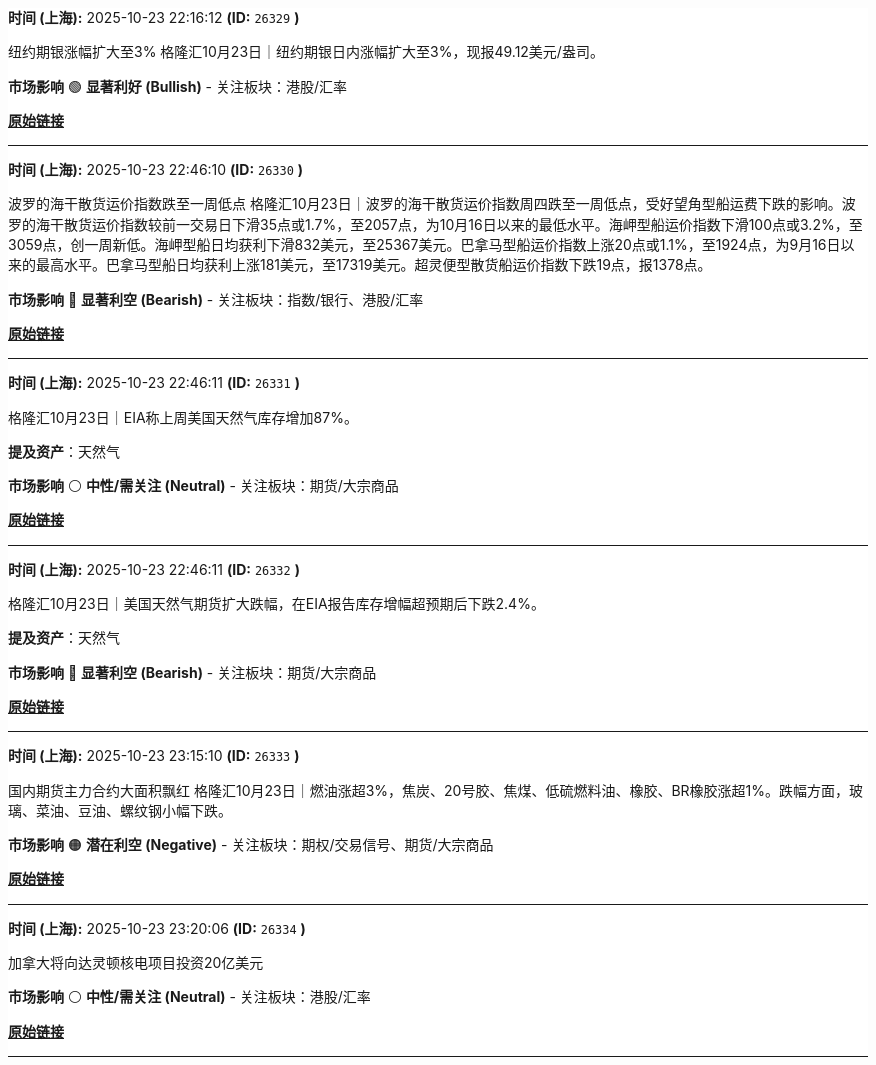**时间 (上海):** 2025-10-23 22:16:12 **(ID:** `26329` **)**

纽约期银涨幅扩大至3%
格隆汇10月23日｜纽约期银日内涨幅扩大至3%，现报49.12美元/盎司。

**市场影响** 🟢 **显著利好 (Bullish)** - 关注板块：港股/汇率

**[原始链接](https://t.me/ywcqdz/26329)**

---
**时间 (上海):** 2025-10-23 22:46:10 **(ID:** `26330` **)**

波罗的海干散货运价指数跌至一周低点
格隆汇10月23日｜波罗的海干散货运价指数周四跌至一周低点，受好望角型船运费下跌的影响。波罗的海干散货运价指数较前一交易日下滑35点或1.7%，至2057点，为10月16日以来的最低水平。海岬型船运价指数下滑100点或3.2%，至3059点，创一周新低。海岬型船日均获利下滑832美元，至25367美元。巴拿马型船运价指数上涨20点或1.1%，至1924点，为9月16日以来的最高水平。巴拿马型船日均获利上涨181美元，至17319美元。超灵便型散货船运价指数下跌19点，报1378点。

**市场影响** 🔴 **显著利空 (Bearish)** - 关注板块：指数/银行、港股/汇率

**[原始链接](https://t.me/ywcqdz/26330)**

---
**时间 (上海):** 2025-10-23 22:46:11 **(ID:** `26331` **)**

格隆汇10月23日｜EIA称上周美国天然气库存增加87%。

**提及资产**：天然气

**市场影响** ⚪ **中性/需关注 (Neutral)** - 关注板块：期货/大宗商品

**[原始链接](https://t.me/ywcqdz/26331)**

---
**时间 (上海):** 2025-10-23 22:46:11 **(ID:** `26332` **)**

格隆汇10月23日｜美国天然气期货扩大跌幅，在EIA报告库存增幅超预期后下跌2.4%。

**提及资产**：天然气

**市场影响** 🔴 **显著利空 (Bearish)** - 关注板块：期货/大宗商品

**[原始链接](https://t.me/ywcqdz/26332)**

---
**时间 (上海):** 2025-10-23 23:15:10 **(ID:** `26333` **)**

国内期货主力合约大面积飘红
格隆汇10月23日｜燃油涨超3%，焦炭、20号胶、焦煤、低硫燃料油、橡胶、BR橡胶涨超1%。跌幅方面，玻璃、菜油、豆油、螺纹钢小幅下跌。

**市场影响** 🟠 **潜在利空 (Negative)** - 关注板块：期权/交易信号、期货/大宗商品

**[原始链接](https://t.me/ywcqdz/26333)**

---
**时间 (上海):** 2025-10-23 23:20:06 **(ID:** `26334` **)**

加拿大将向达灵顿核电项目投资20亿美元

**市场影响** ⚪ **中性/需关注 (Neutral)** - 关注板块：港股/汇率

**[原始链接](https://t.me/ywcqdz/26334)**

---